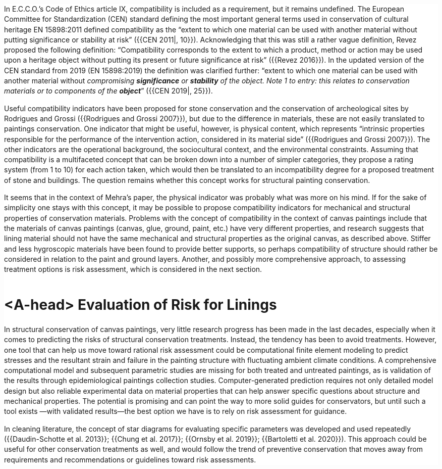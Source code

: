 In E.C.C.O.’s Code of Ethics article IX, compatibility is included as a requirement, but it remains undefined. The European Committee for Standardization (CEN) standard defining the most important general terms used in conservation of cultural heritage EN 15898:2011 defined compatibility as the “extent to which one material can be used with another material without putting significance or stability at risk” ({{CEN 2011\|, 10}}). Acknowledging that this was still a rather vague definition, Revez proposed the following definition: “Compatibility corresponds to the extent to which a product, method or action may be used upon a heritage object without putting its present or future significance at risk” ({{Revez 2016}}). In the updated version of the CEN standard from 2019 (EN 15898:2019) the definition was clarified further: “extent to which one material can be used with another material without *compromising **significance** or **stability** of the object. Note 1 to entry: this relates to conservation materials or to components of the **object***” ({{CEN 2019\|, 25}}).

Useful compatibility indicators have been proposed for stone conservation and the conservation of archeological sites by Rodrigues and Grossi ({{Rodrigues and Grossi 2007}}), but due to the difference in materials, these are not easily translated to paintings conservation. One indicator that might be useful, however, is physical content, which represents “intrinsic properties responsible for the performance of the intervention action, considered in its material side” ({{Rodrigues and Grossi 2007}}). The other indicators are the operational background, the sociocultural context, and the environmental constraints. Assuming that compatibility is a multifaceted concept that can be broken down into a number of simpler categories, they propose a rating system (from 1 to 10) for each action taken, which would then be translated to an incompatibility degree for a proposed treatment of stone and buildings. The question remains whether this concept works for structural painting conservation.

It seems that in the context of Mehra’s paper, the physical indicator was probably what was more on his mind. If for the sake of simplicity one stays with this concept, it may be possible to propose compatibility indicators for mechanical and structural properties of conservation materials. Problems with the concept of compatibility in the context of canvas paintings include that the materials of canvas paintings (canvas, glue, ground, paint, etc.) have very different properties, and research suggests that lining material should not have the same mechanical and structural properties as the original canvas, as described above. Stiffer and less hygroscopic materials have been found to provide better supports, so perhaps compatibility of structure should rather be considered in relation to the paint and ground layers. Another, and possibly more comprehensive approach, to assessing treatment options is risk assessment, which is considered in the next section.

# \<A-head\> Evaluation of Risk for Linings

In structural conservation of canvas paintings, very little research progress has been made in the last decades, especially when it comes to predicting the risks of structural conservation treatments. Instead, the tendency has been to avoid treatments. However, one tool that can help us move toward rational risk assessment could be computational finite element modeling to predict stresses and the resultant strain and failure in the painting structure with fluctuating ambient climate conditions. A comprehensive computational model and subsequent parametric studies are missing for both treated and untreated paintings, as is validation of the results through epidemiological paintings collection studies. Computer-generated prediction requires not only detailed model design but also reliable experimental data on material properties that can help answer specific questions about structure and mechanical properties. The potential is promising and can point the way to more solid guides for conservators, but until such a tool exists —with validated results—the best option we have is to rely on risk assessment for guidance.

In cleaning literature, the concept of star diagrams for evaluating specific parameters was developed and used repeatedly ({{Daudin-Schotte et al. 2013}}; {{Chung et al. 2017}}; {{Ornsby et al. 2019}}; {{Bartoletti et al. 2020}}). This approach could be useful for other conservation treatments as well, and would follow the trend of preventive conservation that moves away from requirements and recommendations or guidelines toward risk assessments.
